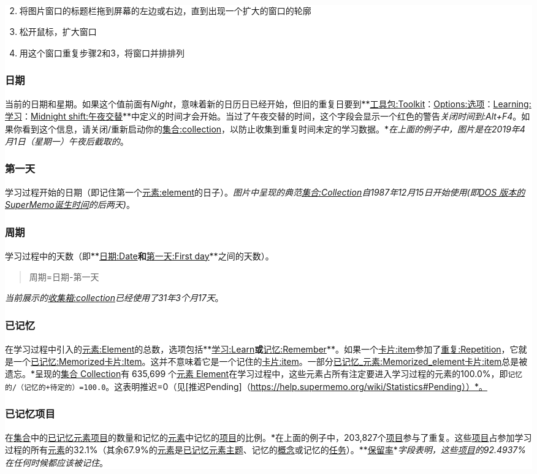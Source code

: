 2. 将图片窗口的标题栏拖到屏幕的左边或右边，直到出现一个扩大的窗口的轮廓

3. 松开鼠标，扩大窗口

4. 用这个窗口重复步骤2和3，将窗口并排排列

### 日期

当前的日期和星期。如果这个值前面有*Night*，意味着新的日历日已经开始，但旧的重复日要到**[工具包:Toolkit](https://help.supermemo.org/wiki/Toolkit_menu)：[Options:选项](https://help.supermemo.org/wiki/Options)：[Learning:学习](https://help.supermemo.org/wiki/Learning_tab_in_Options)：[Midnight shift:午夜交替](https://help.supermemo.org/wiki/Learning_tab_in_Options#Midnight_clock_shift)**中定义的时间才会开始。当过了午夜交替的时间，这个字段会显示一个红色的警告*关闭时间到:Alt+F4*。如果你看到这个信息，请关闭/重新启动你的[集合:collection](https://help.supermemo.org/wiki/Glossary:Collection)，以防止收集到重复时间未定的学习数据。**在上面的例子中，图片是在2019年4月1日（星期一）午夜后截取的*。

### 第一天

学习过程开始的日期（即记住第一个[元素:element](https://help.supermemo.org/wiki/Glossary:Element)的日子）。*图片中呈现的典范[集合:Collection](https://help.supermemo.org/wiki/Glossary:Collection)自1987年12月15日开始使用(即[DOS 版本的SuperMemo诞生时间](https://supermemo.guru/wiki/SuperMemo_1.0_for_DOS_(1987))的后两天)*。

### 周期

学习过程中的天数（即**[日期:Date](https://help.supermemo.org/wiki/Statistics#Date)**和**[第一天:First day](https://help.supermemo.org/wiki/Statistics#First_day)**之间的天数）。

> ```

> 周期=日期-第一天

> ```

*当前展示的[收集箱:collection](https://help.supermemo.org/wiki/Glossary:Collection)已经使用了31年3个月17天*。

### 已记忆

在学习过程中引入的[元素:Element](https://help.supermemo.org/wiki/Glossary:Element)的总数，选项包括**[学习:Learn](https://help.supermemo.org/wiki/Learn)**或**[记忆:Remember](https://help.supermemo.org/wiki/Glossary:Remember)**。如果一个[卡片:item](https://help.supermemo.org/wiki/Glossary:Item)参加了[重复:Repetition](https://help.supermemo.org/wiki/Glossary:Repetition)，它就是一个[已记忆:Memorized](https://help.supermemo.org/wiki/Glossary:Memorized_element)[卡片:Item](https://help.supermemo.org/wiki/Glossary:Item)。这并不意味着它是一个记住的[卡片:item](https://help.supermemo.org/wiki/Glossary:Item)。一部分[已记忆_元素:Memorized_element](https://help.supermemo.org/wiki/Glossary:Memorized_element)[卡片:item](https://help.supermemo.org/wiki/Glossary:Item)总是被遗忘。*呈现的[集合 Collection](https://help.supermemo.org/wiki/Glossary:Collection)有 635,699 个[元素 Element](https://help.supermemo.org/wiki/Glossary:Element)在学习过程中，这些元素占所有注定要进入学习过程的元素的100.0%，即`记忆的/（记忆的+待定的）=100.0`。这表明推迟=0（见[推迟Pending]（https://help.supermemo.org/wiki/Statistics#Pending））*。

### 已记忆项目

在[集合](https://help.supermemo.org/wiki/Glossary:Collection)中的[已记忆元素](https://help.supermemo.org/wiki/Glossary:Memorized_element)[项目](https://help.supermemo.org/wiki/Glossary:Item)的数量和记忆的[元素](https://help.supermemo.org/wiki/Glossary:Element)中记忆的[项目](https://help.supermemo.org/wiki/Glossary:Item)的比例。*在上面的例子中，203,827个[项目](https://help.supermemo.org/wiki/Glossary:Item)参与了重复。这些[项目](https://help.supermemo.org/wiki/Glossary:Item)占参加学习过程的所有[元素](https://help.supermemo.org/wiki/Glossary:Element)的32.1%（其余67.9%的[元素](https://help.supermemo.org/wiki/Glossary:Element)是[已记忆元素](https://help.supermemo.org/wiki/Glossary:Memorized_element)[主题](https://help.supermemo.org/wiki/Glossary:Topic)、记忆的[概念](https://help.supermemo.org/wiki/Glossary:Concept)或记忆的[任务](https://help.supermemo.org/wiki/Glossary:Task)）。**[保留率](https://help.supermemo.org/wiki/Statistics#Retention)**字段表明，这些[项目](https://help.supermemo.org/wiki/Glossary:Item)的92.4937%在任何时候都应该被记住*。
